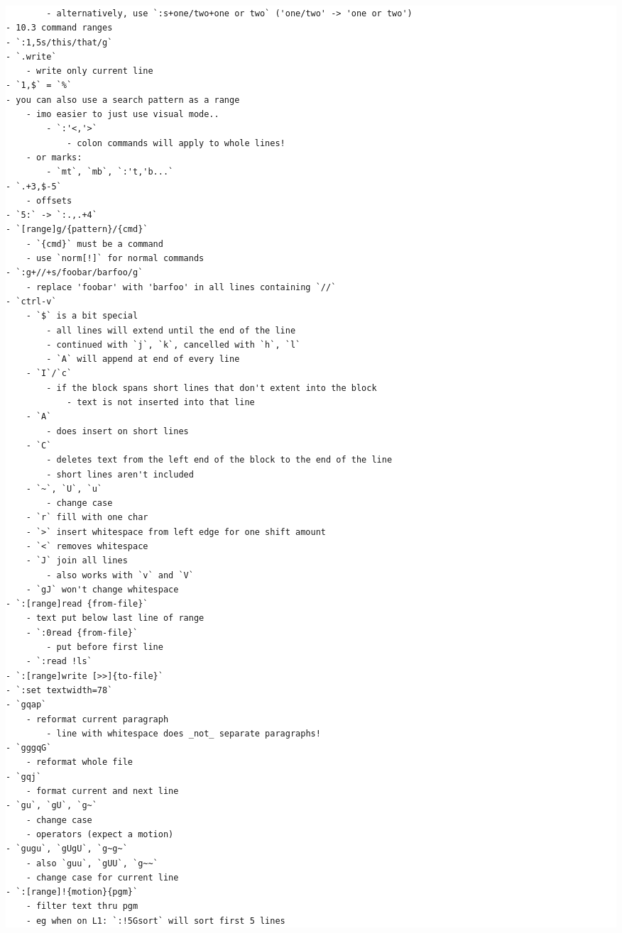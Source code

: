 			- alternatively, use `:s+one/two+one or two` ('one/two' -> 'one or two')
	- 10.3 command ranges
	- `:1,5s/this/that/g`
	- `.write`
		- write only current line
	- `1,$` = `%`
	- you can also use a search pattern as a range
		- imo easier to just use visual mode..
			- `:'<,'>`
				- colon commands will apply to whole lines!
		- or marks:
			- `mt`, `mb`, `:'t,'b...`
	- `.+3,$-5`
		- offsets
	- `5:` -> `:.,.+4`
	- `[range]g/{pattern}/{cmd}`
		- `{cmd}` must be a command
		- use `norm[!]` for normal commands
	- `:g+//+s/foobar/barfoo/g`
		- replace 'foobar' with 'barfoo' in all lines containing `//`
	- `ctrl-v`
		- `$` is a bit special
			- all lines will extend until the end of the line
			- continued with `j`, `k`, cancelled with `h`, `l`
			- `A` will append at end of every line
		- `I`/`c`
			- if the block spans short lines that don't extent into the block
				- text is not inserted into that line
		- `A`
			- does insert on short lines
		- `C`
			- deletes text from the left end of the block to the end of the line
			- short lines aren't included
		- `~`, `U`, `u`
			- change case
		- `r` fill with one char
		- `>` insert whitespace from left edge for one shift amount
		- `<` removes whitespace
		- `J` join all lines
			- also works with `v` and `V`
		- `gJ` won't change whitespace
	- `:[range]read {from-file}`
		- text put below last line of range
		- `:0read {from-file}`
			- put before first line
		- `:read !ls`
	- `:[range]write [>>]{to-file}`
	- `:set textwidth=78`
	- `gqap`
		- reformat current paragraph
			- line with whitespace does _not_ separate paragraphs!
	- `gggqG`
		- reformat whole file
	- `gqj`
		- format current and next line
	- `gu`, `gU`, `g~`
		- change case
		- operators (expect a motion)
	- `gugu`, `gUgU`, `g~g~`
		- also `guu`, `gUU`, `g~~`
		- change case for current line
	- `:[range]!{motion}{pgm}`
		- filter text thru pgm
		- eg when on L1: `:!5Gsort` will sort first 5 lines